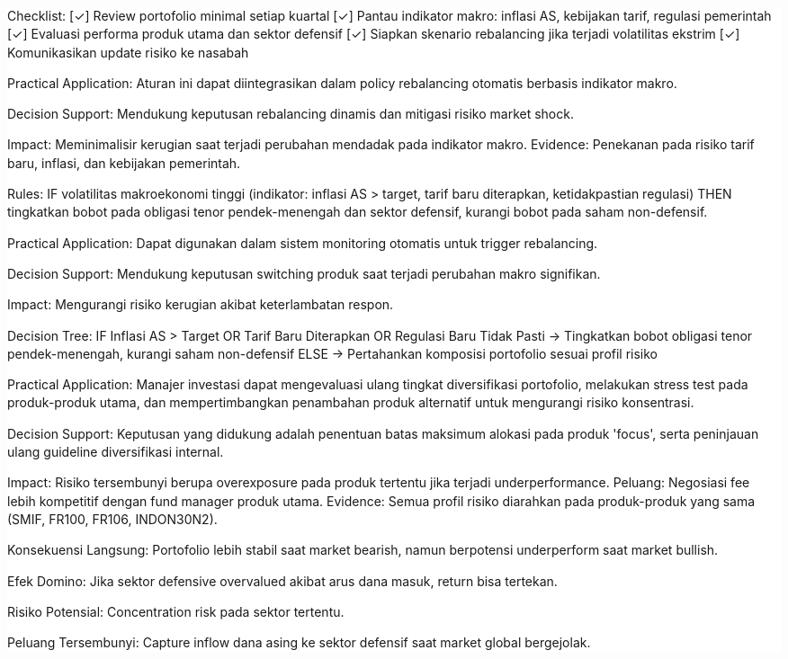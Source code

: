 Checklist: 
[✓] Review portofolio minimal setiap kuartal 
[✓] Pantau indikator makro: inflasi AS, kebijakan tarif, regulasi pemerintah 
[✓] Evaluasi performa produk utama dan sektor defensif 
[✓] Siapkan skenario rebalancing jika terjadi volatilitas ekstrim 
[✓] Komunikasikan update risiko ke nasabah
[^16]: **Pengayaan:** Root Analysis: Dokumen menyiratkan aturan penyesuaian portofolio berdasarkan outlook makroekonomi, khususnya pada periode volatilitas tinggi. 

Practical Application: Aturan ini dapat diintegrasikan dalam policy rebalancing otomatis berbasis indikator makro. 

Decision Support: Mendukung keputusan rebalancing dinamis dan mitigasi risiko market shock. 

Impact: Meminimalisir kerugian saat terjadi perubahan mendadak pada indikator makro. Evidence: Penekanan pada risiko tarif baru, inflasi, dan kebijakan pemerintah. 

Rules: 
IF volatilitas makroekonomi tinggi (indikator: inflasi AS > target, tarif baru diterapkan, ketidakpastian regulasi) THEN tingkatkan bobot pada obligasi tenor pendek-menengah dan sektor defensif, kurangi bobot pada saham non-defensif.
[^17]: **Pengayaan:** Deskripsi Risk: Strategi product focus dan overweight pada sektor defensif meningkatkan risiko konsentrasi jika terjadi underperformance pada produk/ sektor tersebut. 
Likelihood: Medium (30%) – arus dana besar ke sektor defensif dapat menimbulkan bubble. 
Impact: Medium-High (drawdown 2-4% jika sektor defensif terkoreksi). 
Risk Score: 6/10. 
Root Cause: Diversifikasi lintas produk dan sektor kurang optimal akibat preferensi institusi. 
Mitigasi Preventive: Tetapkan batas maksimum alokasi per produk/ sektor. 
Contingency Plan: Lakukan switching ke sektor alternatif jika terjadi underperformance. 
Early Warning Indicators: Penurunan performa produk utama, valuasi sektor defensif di atas rata-rata historis.
[^18]: **Pengayaan:** Root Analysis: Dokumen menyiratkan perlunya decision tree dinamis untuk rebalancing portofolio berdasarkan indikator makroekonomi. 

Practical Application: Dapat digunakan dalam sistem monitoring otomatis untuk trigger rebalancing. 

Decision Support: Mendukung keputusan switching produk saat terjadi perubahan makro signifikan. 

Impact: Mengurangi risiko kerugian akibat keterlambatan respon. 

Decision Tree: 
IF Inflasi AS > Target OR Tarif Baru Diterapkan OR Regulasi Baru Tidak Pasti → Tingkatkan bobot obligasi tenor pendek-menengah, kurangi saham non-defensif 
ELSE → Pertahankan komposisi portofolio sesuai profil risiko
[^19]: **Pengayaan:** Root Analysis: Dokumen secara konsisten menekankan strategi 'product focus' pada seluruh profil risiko, kecuali reksa dana pasar uang. Hal ini mengindikasikan adanya preferensi institusi terhadap produk tertentu yang dinilai lebih resilient di tengah ketidakpastian makro. Namun, strategi ini secara tersirat dapat membatasi diversifikasi lintas produk dan menambah risiko konsentrasi. 

Practical Application: Manajer investasi dapat mengevaluasi ulang tingkat diversifikasi portofolio, melakukan stress test pada produk-produk utama, dan mempertimbangkan penambahan produk alternatif untuk mengurangi risiko konsentrasi. 

Decision Support: Keputusan yang didukung adalah penentuan batas maksimum alokasi pada produk 'focus', serta peninjauan ulang guideline diversifikasi internal. 

Impact: Risiko tersembunyi berupa overexposure pada produk tertentu jika terjadi underperformance. Peluang: Negosiasi fee lebih kompetitif dengan fund manager produk utama. Evidence: Semua profil risiko diarahkan pada produk-produk yang sama (SMIF, FR100, FR106, INDON30N2).
[^20]: **Pengayaan:** Root Analysis: Rekomendasi fokus pada sektor defensive (consumer, banking) menyiratkan antisipasi terhadap penurunan daya beli dan tekanan ekonomi global. 

Konsekuensi Langsung: Portofolio lebih stabil saat market bearish, namun berpotensi underperform saat market bullish. 

Efek Domino: Jika sektor defensive overvalued akibat arus dana masuk, return bisa tertekan. 

Risiko Potensial: Concentration risk pada sektor tertentu. 

Peluang Tersembunyi: Capture inflow dana asing ke sektor defensif saat market global bergejolak. 


[^1]: **Pengayaan:** Root Analysis: Dokumen memungkinkan pembuatan decision tree otomatis untuk menentukan alokasi portofolio berdasarkan profil risiko. 
[^2]: **Pengayaan:** Root Analysis: Dokumen memuat aturan tersirat berbasis profil risiko yang dapat diformulasikan dalam bentuk IF-THEN untuk otomatisasi sistem alokasi portofolio. 
[^3]: **Pengayaan:** Money Market (Pasar Uang): Instrumen investasi jangka pendek dengan risiko rendah dan likuiditas tinggi, seperti reksa dana pasar uang.
[^4]: **Pengayaan:** SMMF: Reksa dana pasar uang yang fokus pada instrumen pasar uang domestik.
[^5]: **Pengayaan:** Topik Utama: Rekomendasi alokasi portofolio untuk nasabah dengan profil risiko moderat.
[^6]: **Pengayaan:** Root Analysis: Persyaratan alokasi portofolio tersebar di seluruh dokumen, dengan variasi produk dan proporsi tergantung profil risiko. Checklist terstruktur sangat penting untuk memastikan kepatuhan pada rekomendasi dan memudahkan proses review compliance. 
[^7]: **Pengayaan:** Reinvestment Risk: Risiko bahwa dana hasil pelunasan obligasi harus diinvestasikan kembali pada tingkat bunga lebih rendah.
[^8]: **Pengayaan:** Topik Utama: Alokasi portofolio untuk nasabah dengan profil risiko balanced.
[^9]: **Pengayaan:** Topik Utama: Strategi portofolio untuk nasabah growth dan aggressive.
[^10]: **Pengayaan:** Root Analysis: Rekomendasi alokasi portofolio pada dokumen ini secara tersirat menyoroti pentingnya adaptasi terhadap risiko eksternal makroekonomi, seperti penerapan tarif baru, inflasi tinggi di AS, dan ketidakpastian kebijakan pemerintah baru. Hal ini menandakan bahwa strategi investasi 2025 sangat dipengaruhi oleh faktor global dan domestik yang tidak pasti. 
[^11]: **Pengayaan:** Root Analysis: Terdapat kebutuhan tersirat untuk transparansi dan dokumentasi yang memadai terkait prospektus dan ringkasan produk, mengingat estimasi return bukan jaminan hasil pasti. 
[^12]: **Pengayaan:** Root Analysis: Terdapat aturan tersirat terkait kewajiban disclosure risiko dan edukasi kepada nasabah, mengingat estimasi return bukan jaminan hasil pasti. 
[^13]: **Pengayaan:** Root Analysis: Proses disclosure dan dokumentasi dapat diotomatisasi melalui decision tree untuk memastikan compliance. 
[^14]: **Pengayaan:** Root Analysis: Terdapat gradien yang jelas antara profil risiko moderat, balanced, growth, dan aggressive terkait alokasi aset dan ekspektasi return (6.11% hingga 8.95%). Namun, dokumen tidak secara eksplisit membahas trade-off antara peningkatan return dan lonjakan risiko volatilitas, khususnya pada profil aggressive yang memiliki eksposur saham hingga 55%. 
[^15]: **Pengayaan:** Root Analysis: Dokumen menyiratkan perlunya monitoring dan review portofolio secara berkala, terutama karena outlook Q1 2025 diprediksi sangat fluktuatif. Namun, tidak ada persyaratan eksplisit terkait frekuensi dan parameter monitoring. 
[^21]: **Pengayaan:** Root Analysis: Penekanan pada obligasi tenor pendek-menengah di seluruh profil risiko menyiratkan antisipasi terhadap risiko kenaikan suku bunga dan volatilitas pasar obligasi. Namun, ini juga meningkatkan risiko reinvestment dan potensi yield compression jika suku bunga turun tiba-tiba. 
[^22]: **Pengayaan:** Deskripsi Risk: Jika suku bunga turun drastis di tengah tahun, portofolio dengan bobot besar pada obligasi tenor pendek-menengah harus mereinvestasikan pokok pada yield lebih rendah, menurunkan return aktual. 
[^23]: **Pengayaan:** Deskripsi Risk: Perubahan mendadak pada kebijakan fiskal, pajak, atau regulasi investasi dapat menurunkan nilai portofolio secara signifikan. 
[^24]: **Pengayaan:** Root Analysis: Ketidakpastian peraturan pemerintah Prabowo yang baru secara tersirat meningkatkan risiko regulasi dan potensi perubahan landscape investasi. 